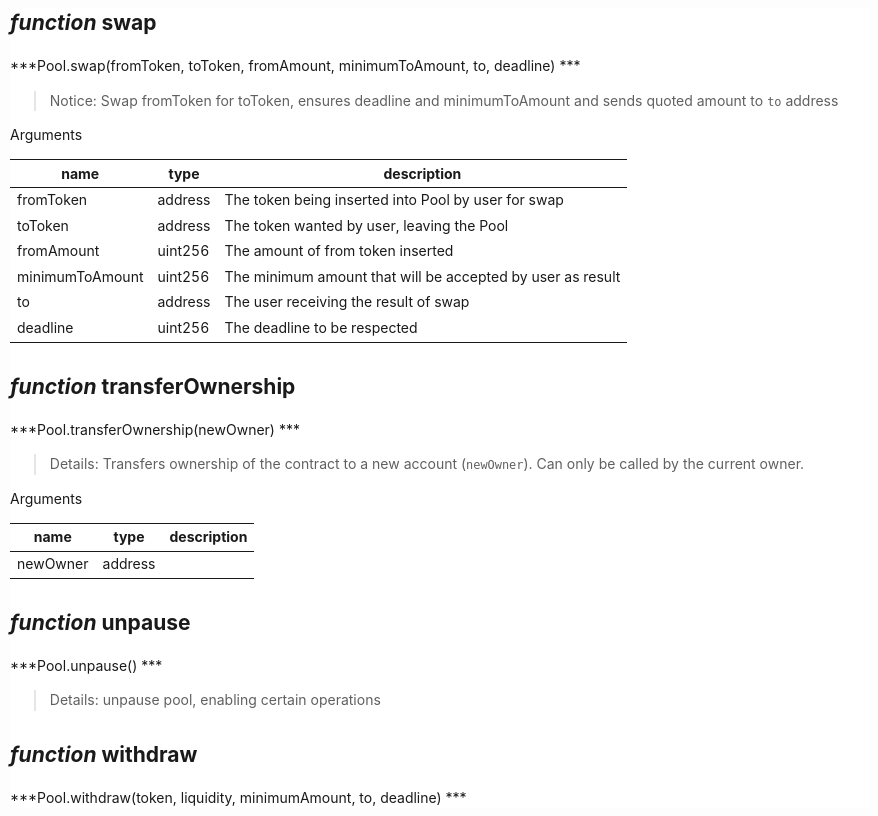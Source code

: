 

## *function* swap

***Pool.swap(fromToken, toToken, fromAmount, minimumToAmount, to, deadline) ***

> Notice: Swap fromToken for toToken, ensures deadline and minimumToAmount and sends quoted amount to `to` address

Arguments

| **name** | **type** | **description** |
|-|-|-|
| fromToken | address | The token being inserted into Pool by user for swap |
| toToken | address | The token wanted by user, leaving the Pool |
| fromAmount | uint256 | The amount of from token inserted |
| minimumToAmount | uint256 | The minimum amount that will be accepted by user as result |
| to | address | The user receiving the result of swap |
| deadline | uint256 | The deadline to be respected |



## *function* transferOwnership

***Pool.transferOwnership(newOwner) ***

> Details: Transfers ownership of the contract to a new account (`newOwner`). Can only be called by the current owner.

Arguments

| **name** | **type** | **description** |
|-|-|-|
| newOwner | address |  |



## *function* unpause

***Pool.unpause() ***

> Details: unpause pool, enabling certain operations



## *function* withdraw

***Pool.withdraw(token, liquidity, minimumAmount, to, deadline) ***

